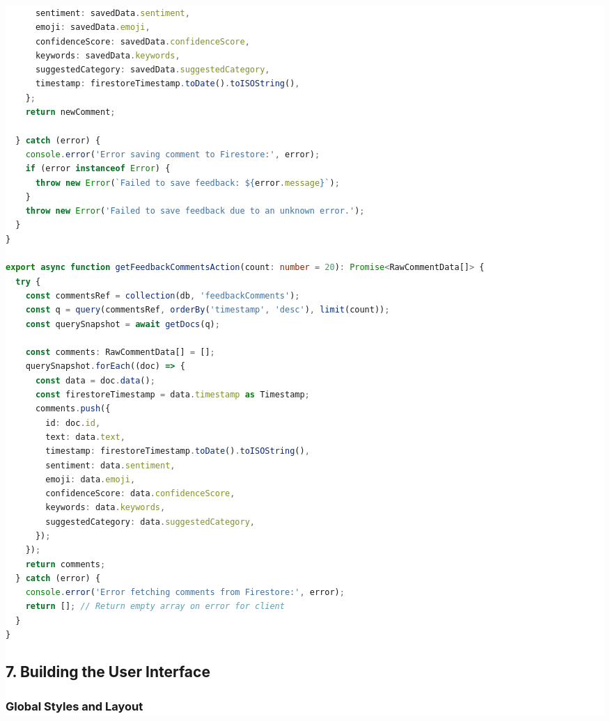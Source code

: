 ```typescript
      sentiment: savedData.sentiment,
      emoji: savedData.emoji,
      confidenceScore: savedData.confidenceScore,
      keywords: savedData.keywords,
      suggestedCategory: savedData.suggestedCategory,
      timestamp: firestoreTimestamp.toDate().toISOString(),
    };
    return newComment;

  } catch (error) {
    console.error('Error saving comment to Firestore:', error);
    if (error instanceof Error) {
      throw new Error(`Failed to save feedback: ${error.message}`);
    }
    throw new Error('Failed to save feedback due to an unknown error.');
  }
}

export async function getFeedbackCommentsAction(count: number = 20): Promise<RawCommentData[]> {
  try {
    const commentsRef = collection(db, 'feedbackComments');
    const q = query(commentsRef, orderBy('timestamp', 'desc'), limit(count));
    const querySnapshot = await getDocs(q);

    const comments: RawCommentData[] = [];
    querySnapshot.forEach((doc) => {
      const data = doc.data();
      const firestoreTimestamp = data.timestamp as Timestamp;
      comments.push({
        id: doc.id,
        text: data.text,
        timestamp: firestoreTimestamp.toDate().toISOString(),
        sentiment: data.sentiment,
        emoji: data.emoji,
        confidenceScore: data.confidenceScore,
        keywords: data.keywords,
        suggestedCategory: data.suggestedCategory,
      });
    });
    return comments;
  } catch (error) {
    console.error('Error fetching comments from Firestore:', error);
    return []; // Return empty array on error for client
  }
}
```

## 7. Building the User Interface

### Global Styles and Layout
